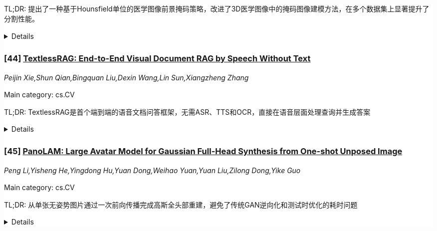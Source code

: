 TL;DR: 提出了一种基于Hounsfield单位的医学图像前景掩码策略，改进了3D医学图像中的掩码图像建模方法，在多个数据集上显著提升了分割性能。


<details><summary>Details</summary></details>


### [44] [TextlessRAG: End-to-End Visual Document RAG by Speech Without Text](https://arxiv.org/abs/2509.07538)
*Peijin Xie,Shun Qian,Bingquan Liu,Dexin Wang,Lin Sun,Xiangzheng Zhang*

Main category: cs.CV

TL;DR: TextlessRAG是首个端到端的语音文档问答框架，无需ASR、TTS和OCR，直接在语音层面处理查询并生成答案


<details><summary>Details</summary></details>


### [45] [PanoLAM: Large Avatar Model for Gaussian Full-Head Synthesis from One-shot Unposed Image](https://arxiv.org/abs/2509.07552)
*Peng Li,Yisheng He,Yingdong Hu,Yuan Dong,Weihao Yuan,Yuan Liu,Zilong Dong,Yike Guo*

Main category: cs.CV

TL;DR: 从单张无姿势图片通过一次前向传播完成高斯全头部重建，避免了传统GAN逆向化和测试时优化的耗时问题


<details>
  <summary>Details</summary>
Motivation: 解决从单张无姿势图片快速重建9ad8部三维模型的挑战，避免传统方法的耗时问题和缺乏大规模三维数据集的限制

Method: 使用大规模合成数据训练，采用由粗到细的高斯头部生成流水线，通过FLAME模型稀疏点与图像特征交互，并提出双分支框架聚合结构化球面三平面特征和非结构化点特征

Result: 实验结果显示该框架在高斯头部重建方面比现有方法更有效

Conclusion: 该前向传播框架能够实现快速高质量的单图头部重建，为三维头部生成领域提供了一种高效的解决方案

Abstract: We present a feed-forward framework for Gaussian full-head synthesis from a
single unposed image. Unlike previous work that relies on time-consuming GAN
inversion and test-time optimization, our framework can reconstruct the
Gaussian full-head model given a single unposed image in a single forward pass.
